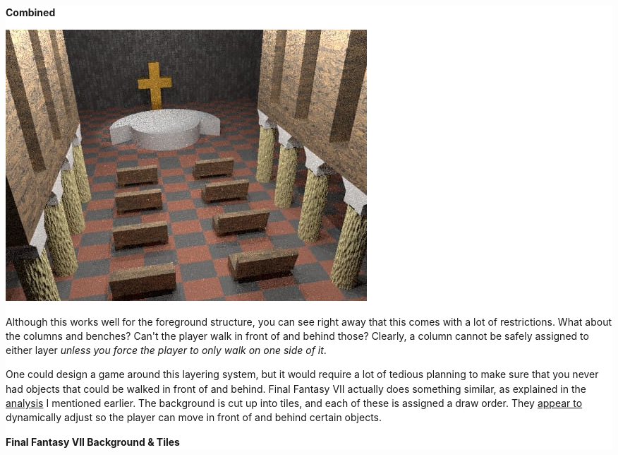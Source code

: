 **Combined**

![Layer Prototype combined](img/layer_proto_full.jpg)

Although this works well for the foreground structure, you can see right away that this comes with a lot of restrictions. What about the columns and benches? 
Can't the player walk in front of and behind those? Clearly, a column cannot be safely assigned to either layer *unless you force the player to only walk on one side of it*.

One could design a game around this layering system, but it would require a lot of tedious planning to make sure that you never had objects that could be walked in front of and behind. 
Final Fantasy VII actually does something similar, as explained in the [analysis](http://q-gears.sourceforge.net/gears.pdf) I mentioned earlier. The background is cut up into tiles, and each of these is assigned a draw order. They [appear to](https://youtu.be/KhSicdniIng?t=75) dynamically adjust so the player can move in front of and behind certain objects.

**Final Fantasy VII Background & Tiles**
